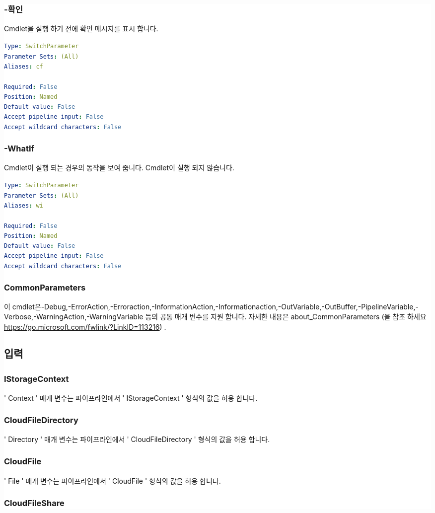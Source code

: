 ### -확인
Cmdlet을 실행 하기 전에 확인 메시지를 표시 합니다.

```yaml
Type: SwitchParameter
Parameter Sets: (All)
Aliases: cf

Required: False
Position: Named
Default value: False
Accept pipeline input: False
Accept wildcard characters: False
```

### -WhatIf
Cmdlet이 실행 되는 경우의 동작을 보여 줍니다.
Cmdlet이 실행 되지 않습니다.

```yaml
Type: SwitchParameter
Parameter Sets: (All)
Aliases: wi

Required: False
Position: Named
Default value: False
Accept pipeline input: False
Accept wildcard characters: False
```

### CommonParameters
이 cmdlet은-Debug,-ErrorAction,-Erroraction,-InformationAction,-Informationaction,-OutVariable,-OutBuffer,-PipelineVariable,-Verbose,-WarningAction,-WarningVariable 등의 공통 매개 변수를 지원 합니다. 자세한 내용은 about_CommonParameters (을 참조 하세요 https://go.microsoft.com/fwlink/?LinkID=113216) .

## 입력

### IStorageContext

' Context ' 매개 변수는 파이프라인에서 ' IStorageContext ' 형식의 값을 허용 합니다.

### CloudFileDirectory

' Directory ' 매개 변수는 파이프라인에서 ' CloudFileDirectory ' 형식의 값을 허용 합니다.

### CloudFile

' File ' 매개 변수는 파이프라인에서 ' CloudFile ' 형식의 값을 허용 합니다.

### CloudFileShare
